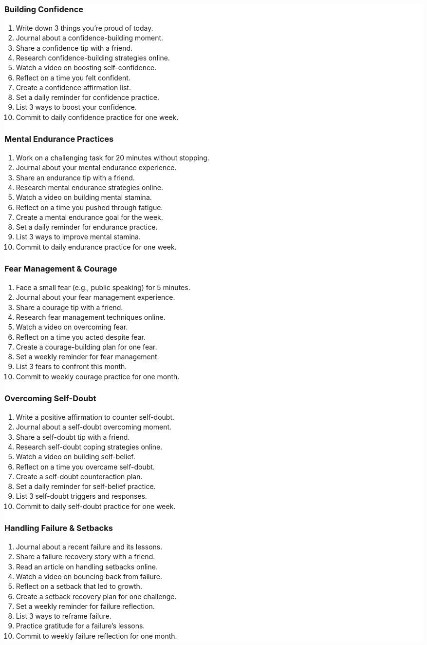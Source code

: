###  Building Confidence
1. Write down 3 things you’re proud of today.
2. Journal about a confidence-building moment.
3. Share a confidence tip with a friend.
4. Research confidence-building strategies online.
5. Watch a video on boosting self-confidence.
6. Reflect on a time you felt confident.
7. Create a confidence affirmation list.
8. Set a daily reminder for confidence practice.
9. List 3 ways to boost your confidence.
10. Commit to daily confidence practice for one week.

###  Mental Endurance Practices
1. Work on a challenging task for 20 minutes without stopping.
2. Journal about your mental endurance experience.
3. Share an endurance tip with a friend.
4. Research mental endurance strategies online.
5. Watch a video on building mental stamina.
6. Reflect on a time you pushed through fatigue.
7. Create a mental endurance goal for the week.
8. Set a daily reminder for endurance practice.
9. List 3 ways to improve mental stamina.
10. Commit to daily endurance practice for one week.

###  Fear Management & Courage
1. Face a small fear (e.g., public speaking) for 5 minutes.
2. Journal about your fear management experience.
3. Share a courage tip with a friend.
4. Research fear management techniques online.
5. Watch a video on overcoming fear.
6. Reflect on a time you acted despite fear.
7. Create a courage-building plan for one fear.
8. Set a weekly reminder for fear management.
9. List 3 fears to confront this month.
10. Commit to weekly courage practice for one month.

###  Overcoming Self-Doubt
1. Write a positive affirmation to counter self-doubt.
2. Journal about a self-doubt overcoming moment.
3. Share a self-doubt tip with a friend.
4. Research self-doubt coping strategies online.
5. Watch a video on building self-belief.
6. Reflect on a time you overcame self-doubt.
7. Create a self-doubt counteraction plan.
8. Set a daily reminder for self-belief practice.
9. List 3 self-doubt triggers and responses.
10. Commit to daily self-doubt practice for one week.

###  Handling Failure & Setbacks
1. Journal about a recent failure and its lessons.
2. Share a failure recovery story with a friend.
3. Read an article on handling setbacks online.
4. Watch a video on bouncing back from failure.
5. Reflect on a setback that led to growth.
6. Create a setback recovery plan for one challenge.
7. Set a weekly reminder for failure reflection.
8. List 3 ways to reframe failure.
9. Practice gratitude for a failure’s lessons.
10. Commit to weekly failure reflection for one month.
